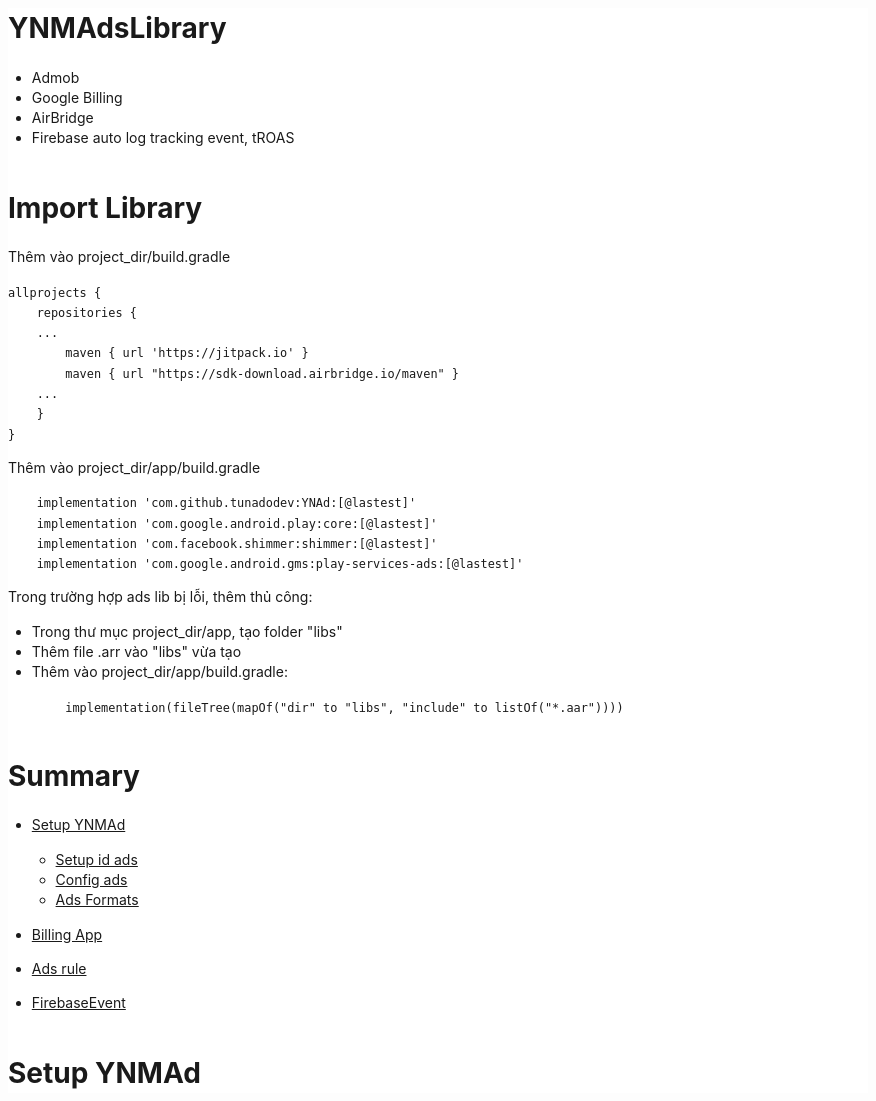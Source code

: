 # YNMAdsLibrary

- Admob
- Google Billing
- AirBridge
- Firebase auto log tracking event, tROAS

# Import Library

Thêm vào project_dir/build.gradle

```
allprojects {
    repositories {
	...
    	maven { url 'https://jitpack.io' }
    	maven { url "https://sdk-download.airbridge.io/maven" }
	...
    }
}
```

Thêm vào project_dir/app/build.gradle

```
    implementation 'com.github.tunadodev:YNAd:[@lastest]'
    implementation 'com.google.android.play:core:[@lastest]'
    implementation 'com.facebook.shimmer:shimmer:[@lastest]'
    implementation 'com.google.android.gms:play-services-ads:[@lastest]'
```

Trong trường hợp ads lib bị lỗi, thêm thủ công:

- Trong thư mục project_dir/app, tạo folder "libs"
- Thêm file .arr vào "libs" vừa tạo
- Thêm vào project_dir/app/build.gradle:

```
        implementation(fileTree(mapOf("dir" to "libs", "include" to listOf("*.aar"))))
```

# Summary

- [Setup YNMAd](#setup_YNMad)

  - [Setup id ads](#set_up_ads)
  - [Config ads](#config_ads)
  - [Ads Formats](#ads_formats)

- [Billing App](#billing_app)
- [Ads rule](#ads_rule)
- [FirebaseEvent](#firebase_event)

# <a id="setup_YNMad"></a>Setup YNMAd
